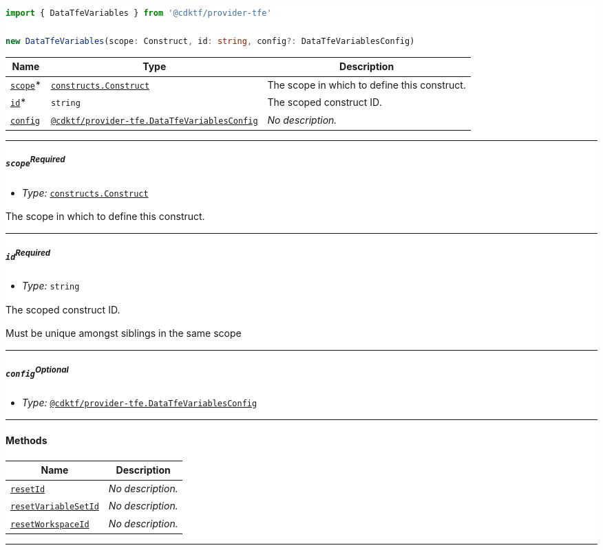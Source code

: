 ```typescript
import { DataTfeVariables } from '@cdktf/provider-tfe'

new DataTfeVariables(scope: Construct, id: string, config?: DataTfeVariablesConfig)
```

| **Name** | **Type** | **Description** |
| --- | --- | --- |
| [`scope`](#cdktfprovidertfedatatfevariablesparameterscope)<span title="Required">*</span> | [`constructs.Construct`](#constructs.Construct) | The scope in which to define this construct. |
| [`id`](#cdktfprovidertfedatatfevariablesparameterid)<span title="Required">*</span> | `string` | The scoped construct ID. |
| [`config`](#cdktfprovidertfedatatfevariablesparameterconfig) | [`@cdktf/provider-tfe.DataTfeVariablesConfig`](#@cdktf/provider-tfe.DataTfeVariablesConfig) | *No description.* |

---

##### `scope`<sup>Required</sup> <a name="@cdktf/provider-tfe.DataTfeVariables.parameter.scope" id="cdktfprovidertfedatatfevariablesparameterscope"></a>

- *Type:* [`constructs.Construct`](#constructs.Construct)

The scope in which to define this construct.

---

##### `id`<sup>Required</sup> <a name="@cdktf/provider-tfe.DataTfeVariables.parameter.id" id="cdktfprovidertfedatatfevariablesparameterid"></a>

- *Type:* `string`

The scoped construct ID.

Must be unique amongst siblings in the same scope

---

##### `config`<sup>Optional</sup> <a name="@cdktf/provider-tfe.DataTfeVariables.parameter.config" id="cdktfprovidertfedatatfevariablesparameterconfig"></a>

- *Type:* [`@cdktf/provider-tfe.DataTfeVariablesConfig`](#@cdktf/provider-tfe.DataTfeVariablesConfig)

---

#### Methods <a name="Methods" id="methods"></a>

| **Name** | **Description** |
| --- | --- |
| [`resetId`](#cdktfprovidertfedatatfevariablesresetid) | *No description.* |
| [`resetVariableSetId`](#cdktfprovidertfedatatfevariablesresetvariablesetid) | *No description.* |
| [`resetWorkspaceId`](#cdktfprovidertfedatatfevariablesresetworkspaceid) | *No description.* |

---